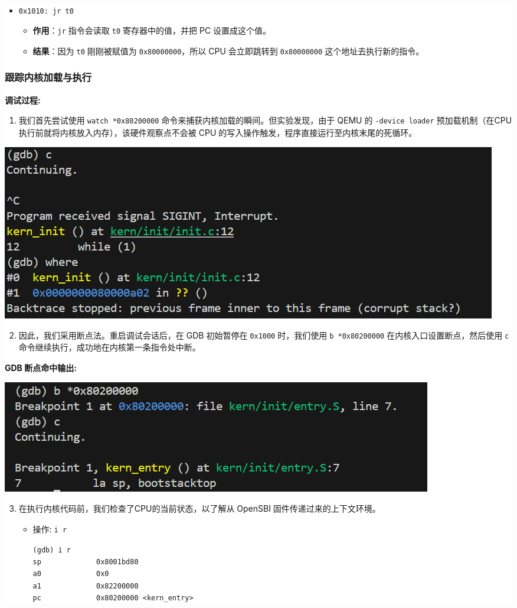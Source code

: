 * `0x1010: jr t0`

  * **作用**：`jr` 指令会读取 `t0` 寄存器中的值，并把 PC 设置成这个值。

  * **结果**：因为 `t0` 刚刚被赋值为 `0x80000000`，所以 CPU 会立即跳转到 `0x80000000` 这个地址去执行新的指令。

### 跟踪内核加载与执行

**调试过程:**

1. 我们首先尝试使用 `watch *0x80200000` 命令来捕获内核加载的瞬间。但实验发现，由于 QEMU 的 `-device loader` 预加载机制（在CPU执行前就将内核放入内存），该硬件观察点不会被 CPU 的写入操作触发，程序直接运行至内核末尾的死循环。

![](images/image-20251007151648340.png)

2. 因此，我们采用断点法。重启调试会话后，在 GDB 初始暂停在 `0x1000` 时，我们使用 `b *0x80200000` 在内核入口设置断点，然后使用 `c` 命令继续执行，成功地在内核第一条指令处中断。

**GDB 断点命中输出:**

![](images/image-20251007151444189.png)

3. 在执行内核代码前，我们检查了CPU的当前状态，以了解从 OpenSBI 固件传递过来的上下文环境。

   * 操作: `i r`

     ```assembly
     (gdb) i r
     sp             0x8001bd80
     a0             0x0
     a1             0x82200000
     pc             0x80200000 <kern_entry>
     ```
